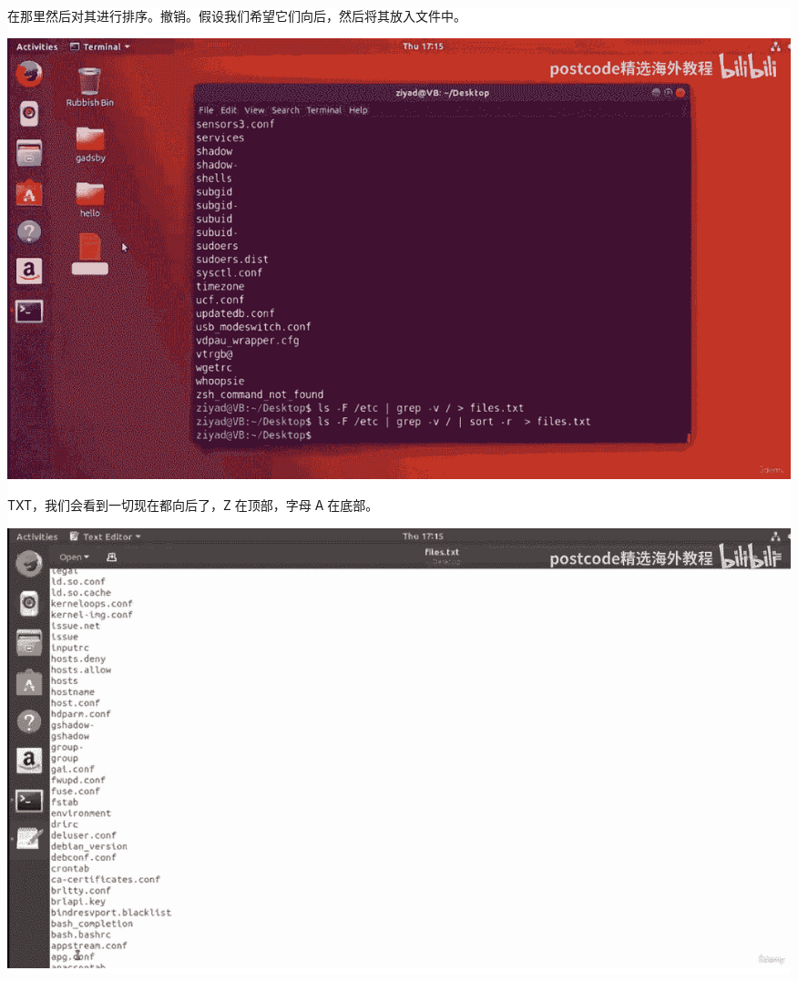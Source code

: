 在那里然后对其进行排序。撤销。假设我们希望它们向后，然后将其放入文件中。

![](img/14fcc09fa598ccc55cd2f9fb0eb28e23_21.png)

TXT，我们会看到一切现在都向后了，Z 在顶部，字母 A 在底部。

![](img/14fcc09fa598ccc55cd2f9fb0eb28e23_23.png)
